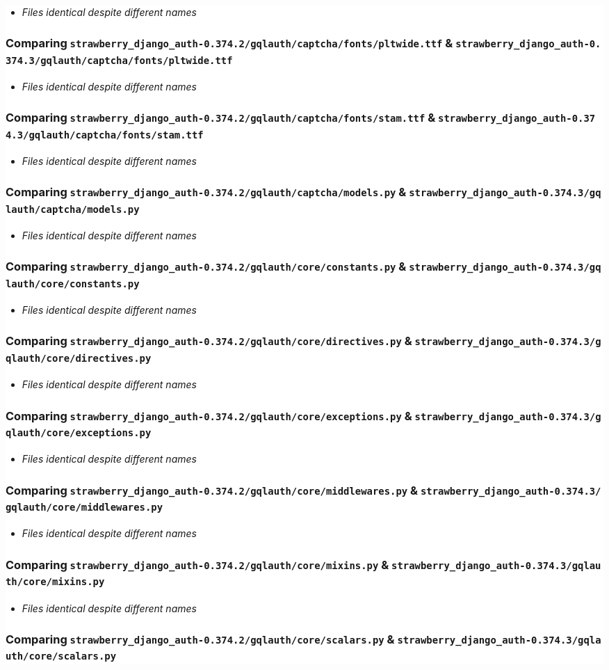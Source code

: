  * *Files identical despite different names*

### Comparing `strawberry_django_auth-0.374.2/gqlauth/captcha/fonts/pltwide.ttf` & `strawberry_django_auth-0.374.3/gqlauth/captcha/fonts/pltwide.ttf`

 * *Files identical despite different names*

### Comparing `strawberry_django_auth-0.374.2/gqlauth/captcha/fonts/stam.ttf` & `strawberry_django_auth-0.374.3/gqlauth/captcha/fonts/stam.ttf`

 * *Files identical despite different names*

### Comparing `strawberry_django_auth-0.374.2/gqlauth/captcha/models.py` & `strawberry_django_auth-0.374.3/gqlauth/captcha/models.py`

 * *Files identical despite different names*

### Comparing `strawberry_django_auth-0.374.2/gqlauth/core/constants.py` & `strawberry_django_auth-0.374.3/gqlauth/core/constants.py`

 * *Files identical despite different names*

### Comparing `strawberry_django_auth-0.374.2/gqlauth/core/directives.py` & `strawberry_django_auth-0.374.3/gqlauth/core/directives.py`

 * *Files identical despite different names*

### Comparing `strawberry_django_auth-0.374.2/gqlauth/core/exceptions.py` & `strawberry_django_auth-0.374.3/gqlauth/core/exceptions.py`

 * *Files identical despite different names*

### Comparing `strawberry_django_auth-0.374.2/gqlauth/core/middlewares.py` & `strawberry_django_auth-0.374.3/gqlauth/core/middlewares.py`

 * *Files identical despite different names*

### Comparing `strawberry_django_auth-0.374.2/gqlauth/core/mixins.py` & `strawberry_django_auth-0.374.3/gqlauth/core/mixins.py`

 * *Files identical despite different names*

### Comparing `strawberry_django_auth-0.374.2/gqlauth/core/scalars.py` & `strawberry_django_auth-0.374.3/gqlauth/core/scalars.py`

